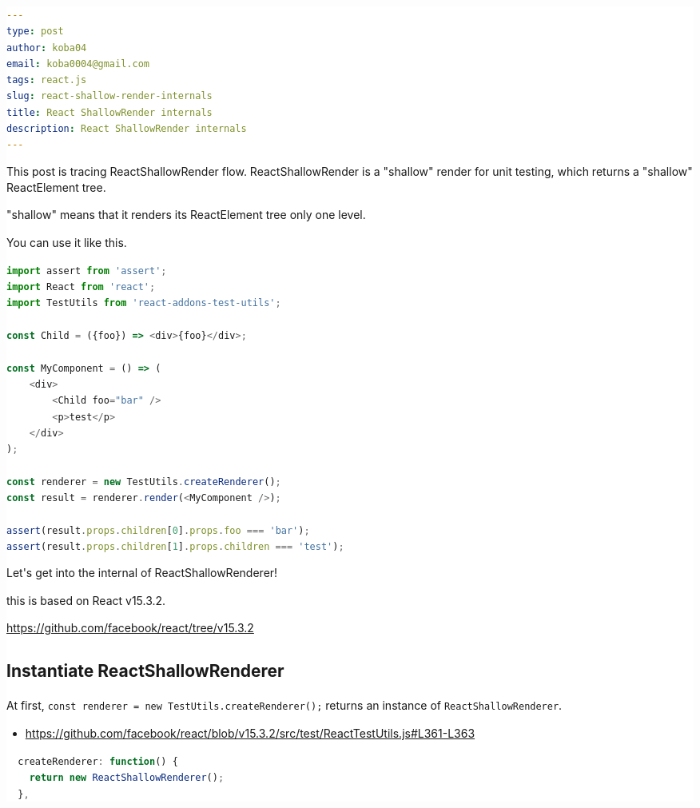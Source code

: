 ```yaml
---
type: post
author: koba04
email: koba0004@gmail.com
tags: react.js
slug: react-shallow-render-internals
title: React ShallowRender internals
description: React ShallowRender internals
---
```


This post is tracing ReactShallowRender flow.
ReactShallowRender is a "shallow" render for unit testing, which returns a "shallow" ReactElement tree.

"shallow" means that it renders its ReactElement tree only one level.

You can use it like this.

```js
import assert from 'assert';
import React from 'react';
import TestUtils from 'react-addons-test-utils';

const Child = ({foo}) => <div>{foo}</div>;

const MyComponent = () => (
    <div>
        <Child foo="bar" />
        <p>test</p>
    </div>
);

const renderer = new TestUtils.createRenderer();
const result = renderer.render(<MyComponent />);

assert(result.props.children[0].props.foo === 'bar');
assert(result.props.children[1].props.children === 'test');
```

Let's get into the internal of ReactShallowRenderer!

this is based on React v15.3.2.

https://github.com/facebook/react/tree/v15.3.2


## Instantiate ReactShallowRenderer

At first, `const renderer = new TestUtils.createRenderer();` returns an instance of `ReactShallowRenderer`.

* https://github.com/facebook/react/blob/v15.3.2/src/test/ReactTestUtils.js#L361-L363

```js
  createRenderer: function() {
    return new ReactShallowRenderer();
  },
```
